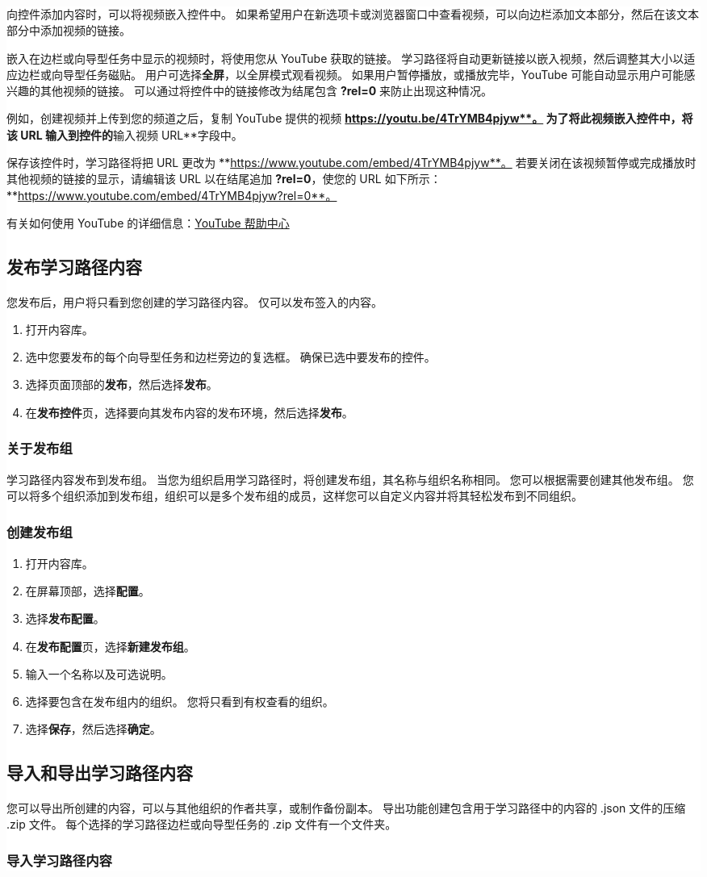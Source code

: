  向控件添加内容时，可以将视频嵌入控件中。 如果希望用户在新选项卡或浏览器窗口中查看视频，可以向边栏添加文本部分，然后在该文本部分中添加视频的链接。  

 嵌入在边栏或向导型任务中显示的视频时，将使用您从 YouTube 获取的链接。 学习路径将自动更新链接以嵌入视频，然后调整其大小以适应边栏或向导型任务磁贴。 用户可选择**全屏**，以全屏模式观看视频。 如果用户暂停播放，或播放完毕，YouTube 可能自动显示用户可能感兴趣的其他视频的链接。 可以通过将控件中的链接修改为结尾包含 **?rel=0** 来防止出现这种情况。  

 例如，创建视频并上传到您的频道之后，复制 YouTube 提供的视频 **https://youtu.be/4TrYMB4pjyw**。 为了将此视频嵌入控件中，将该 URL 输入到控件的**输入视频 URL**字段中。  

 保存该控件时，学习路径将把 URL 更改为 **https://www.youtube.com/embed/4TrYMB4pjyw**。 若要关闭在该视频暂停或完成播放时其他视频的链接的显示，请编辑该 URL 以在结尾追加 **?rel=0**，使您的 URL 如下所示：**https://www.youtube.com/embed/4TrYMB4pjyw?rel=0**。  

有关如何使用 YouTube 的详细信息：[YouTube 帮助中心](https://go.microsoft.com/fwlink/?linkid=847120)  

<a name="PublishLP"></a>   
## <a name="publish-learning-path-content"></a>发布学习路径内容  
 您发布后，用户将只看到您创建的学习路径内容。 仅可以发布签入的内容。  

1.  打开内容库。  

2.  选中您要发布的每个向导型任务和边栏旁边的复选框。 确保已选中要发布的控件。  

3.  选择页面顶部的**发布**，然后选择**发布**。  

4.  在**发布控件**页，选择要向其发布内容的发布环境，然后选择**发布**。  

<a name="PublishingGroup"></a>   
### <a name="about-publishing-groups"></a>关于发布组  
 学习路径内容发布到发布组。 当您为组织启用学习路径时，将创建发布组，其名称与组织名称相同。 您可以根据需要创建其他发布组。 您可以将多个组织添加到发布组，组织可以是多个发布组的成员，这样您可以自定义内容并将其轻松发布到不同组织。  

<a name="CreatePG"></a>   
### <a name="create-a-publishing-group"></a>创建发布组  

1.  打开内容库。  

2.  在屏幕顶部，选择**配置**。  

3.  选择**发布配置**。  

4.  在**发布配置**页，选择**新建发布组**。  

5.  输入一个名称以及可选说明。  

6.  选择要包含在发布组内的组织。 您将只看到有权查看的组织。  

7.  选择**保存**，然后选择**确定**。  

<a name="ExportandImport"></a>   
## <a name="export-and-import-learning-path-content"></a>导入和导出学习路径内容  
 您可以导出所创建的内容，可以与其他组织的作者共享，或制作备份副本。 导出功能创建包含用于学习路径中的内容的 .json 文件的压缩 .zip 文件。 每个选择的学习路径边栏或向导型任务的 .zip 文件有一个文件夹。  

<a name="ExportProc"></a>   
### <a name="export-your-learning-path-content"></a>导入学习路径内容  
